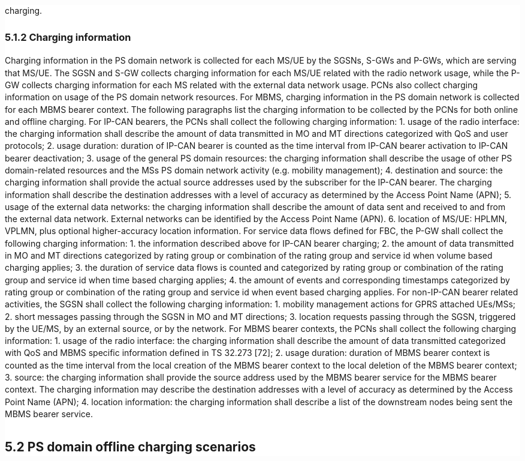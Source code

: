charging.
### 5.1.2 Charging information
Charging information in the PS domain network is collected for each MS/UE by
the SGSNs, S-GWs and P-GWs, which are serving that MS/UE. The SGSN and S-GW
collects charging information for each MS/UE related with the radio network
usage, while the P-GW collects charging information for each MS related with
the external data network usage. PCNs also collect charging information on
usage of the PS domain network resources. For MBMS, charging information in
the PS domain network is collected for each MBMS bearer context. The following
paragraphs list the charging information to be collected by the PCNs for both
online and offline charging.
For IP-CAN bearers, the PCNs shall collect the following charging information:
1\. usage of the radio interface: the charging information shall describe the
amount of data transmitted in MO and MT directions categorized with QoS and
user protocols;
2\. usage duration: duration of IP-CAN bearer is counted as the time interval
from IP-CAN bearer activation to IP-CAN bearer deactivation;
3\. usage of the general PS domain resources: the charging information shall
describe the usage of other PS domain-related resources and the MSs PS domain
network activity (e.g. mobility management);
4\. destination and source: the charging information shall provide the actual
source addresses used by the subscriber for the IP-CAN bearer. The charging
information shall describe the destination addresses with a level of accuracy
as determined by the Access Point Name (APN);
5\. usage of the external data networks: the charging information shall
describe the amount of data sent and received to and from the external data
network. External networks can be identified by the Access Point Name (APN).
6\. location of MS/UE: HPLMN, VPLMN, plus optional higher-accuracy location
information.
For service data flows defined for FBC, the P-GW shall collect the following
charging information:
1\. the information described above for IP-CAN bearer charging;
2\. the amount of data transmitted in MO and MT directions categorized by
rating group or combination of the rating group and service id when volume
based charging applies;
3\. the duration of service data flows is counted and categorized by rating
group or combination of the rating group and service id when time based
charging applies;
4\. the amount of events and corresponding timestamps categorized by rating
group or combination of the rating group and service id when event based
charging applies.
For non-IP-CAN bearer related activities, the SGSN shall collect the following
charging information:
1\. mobility management actions for GPRS attached UEs/MSs;
2\. short messages passing through the SGSN in MO and MT directions;
3\. location requests passing through the SGSN, triggered by the UE/MS, by an
external source, or by the network.
For MBMS bearer contexts, the PCNs shall collect the following charging
information:
1\. usage of the radio interface: the charging information shall describe the
amount of data transmitted categorized with QoS and MBMS specific information
defined in TS 32.273 [72];
2\. usage duration: duration of MBMS bearer context is counted as the time
interval from the local creation of the MBMS bearer context to the local
deletion of the MBMS bearer context;
3\. source: the charging information shall provide the source address used by
the MBMS bearer service for the MBMS bearer context. The charging information
may describe the destination addresses with a level of accuracy as determined
by the Access Point Name (APN);
4\. location information: the charging information shall describe a list of
the downstream nodes being sent the MBMS bearer service.
## 5.2 PS domain offline charging scenarios